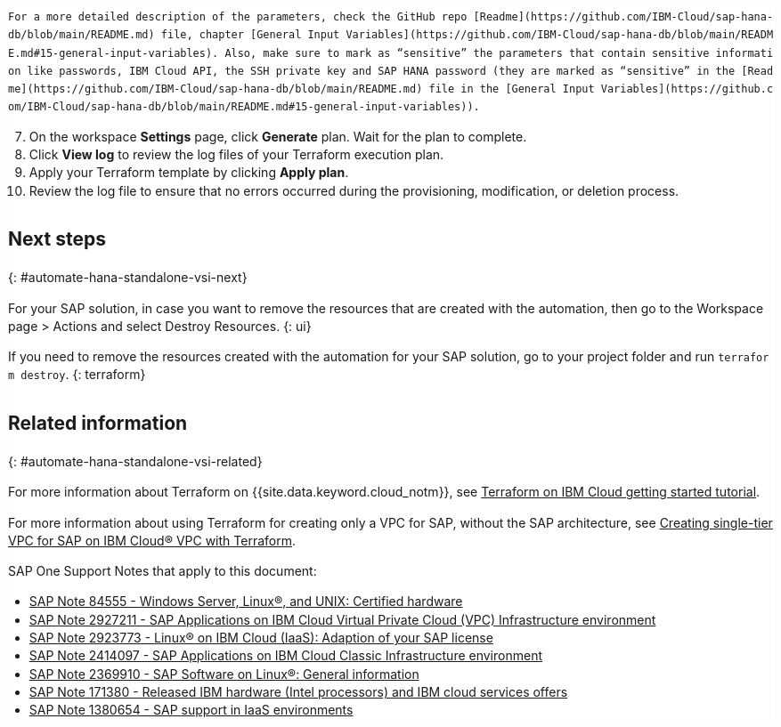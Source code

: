     For a more detailed description of the parameters, check the GitHub repo [Readme](https://github.com/IBM-Cloud/sap-hana-db/blob/main/README.md) file, chapter [General Input Variables](https://github.com/IBM-Cloud/sap-hana-db/blob/main/README.md#15-general-input-variables). Also, make sure to mark as “sensitive” the parameters that contain sensitive information like passwords, IBM Cloud API, the SSH private key and SAP HANA password (they are marked as “sensitive” in the [Readme](https://github.com/IBM-Cloud/sap-hana-db/blob/main/README.md) file in the [General Input Variables](https://github.com/IBM-Cloud/sap-hana-db/blob/main/README.md#15-general-input-variables)).

7. On the workspace **Settings** page, click **Generate** plan. Wait for the plan to complete.
8. Click **View log** to review the log files of your Terraform execution plan.
9. Apply your Terraform template by clicking **Apply plan**.
10. Review the log file to ensure that no errors occurred during the provisioning, modification, or deletion process.

## Next steps
{: #automate-hana-standalone-vsi-next}

For your SAP solution, in case you want to remove the resources that are created with the automation, then go to the Workspace page > Actions and select Destroy Resources.
{: ui}

If you need to remove the resources created with the automation for your SAP solution, go to your project folder and run `terraform destroy`.
{: terraform}

## Related information
{: #automate-hana-standalone-vsi-related}

For more information about Terraform on {{site.data.keyword.cloud_notm}}, see [Terraform on IBM Cloud getting started tutorial](https://test.cloud.ibm.com/docs/ibm-cloud-provider-for-terraform?topic=ibm-cloud-provider-for-terraform-getting-started).

For more information about using Terraform for creating only a VPC for SAP, without the SAP architecture, see [Creating single-tier VPC for SAP on IBM Cloud® VPC with Terraform](https://test.cloud.ibm.com/docs/sap?topic=sap-create-terraform-single-tier-vpc-sap).

SAP One Support Notes that apply to this document:

*	[SAP Note 84555 - Windows Server, Linux&reg;, and UNIX: Certified hardware](https://launchpad.support.sap.com/#/notes/84855)
*	[SAP Note 2927211 - SAP Applications on IBM Cloud Virtual Private Cloud (VPC) Infrastructure environment](https://launchpad.support.sap.com/#/notes/2927211)
*	[SAP Note 2923773 - Linux&reg; on IBM Cloud (IaaS): Adaption of your SAP license](https://launchpad.support.sap.com/#/notes/2923773)
*	[SAP Note 2414097 - SAP Applications on IBM Cloud Classic Infrastructure environment](https://launchpad.support.sap.com/#/notes/2414097)
*	[SAP Note 2369910 - SAP Software on Linux&reg;: General information](https://launchpad.support.sap.com/#/notes/2369910)
*	[SAP Note 171380 - Released IBM hardware (Intel processors) and IBM cloud services offers](https://launchpad.support.sap.com/#/notes/171380)
*	[SAP Note 1380654 - SAP support in IaaS environments](https://launchpad.support.sap.com/#/notes/1380654)
